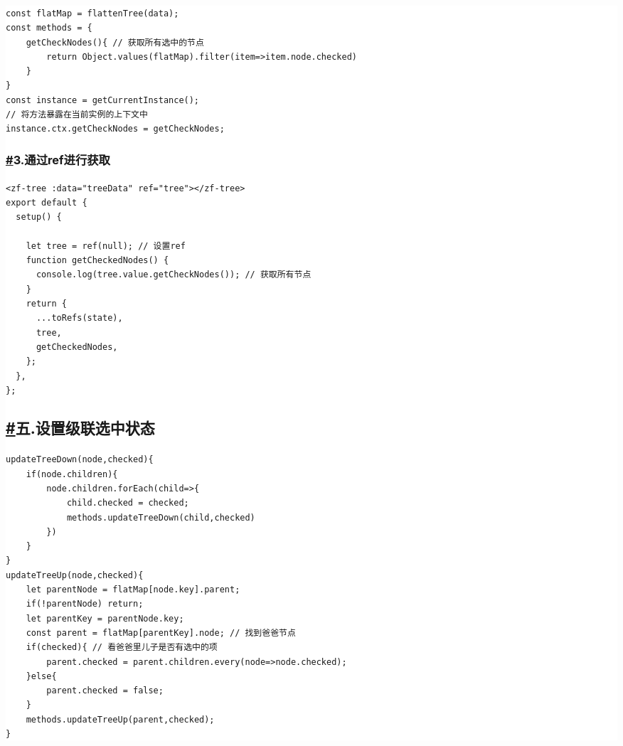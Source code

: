 ```
const flatMap = flattenTree(data);
const methods = {
    getCheckNodes(){ // 获取所有选中的节点
        return Object.values(flatMap).filter(item=>item.node.checked) 
    }
}
const instance = getCurrentInstance();
// 将方法暴露在当前实例的上下文中
instance.ctx.getCheckNodes = getCheckNodes;

```


### [#](http://www.zhufengpeixun.com/jg-vue/vue-apply/vue-component-2.html#_3-%E9%80%9A%E8%BF%87ref%E8%BF%9B%E8%A1%8C%E8%8E%B7%E5%8F%96)3.通过ref进行获取

```
<zf-tree :data="treeData" ref="tree"></zf-tree>
export default {
  setup() {

    let tree = ref(null); // 设置ref
    function getCheckedNodes() { 
      console.log(tree.value.getCheckNodes()); // 获取所有节点
    }
    return {
      ...toRefs(state),
      tree,
      getCheckedNodes,
    };
  },
};

```

## [#](http://www.zhufengpeixun.com/jg-vue/vue-apply/vue-component-2.html#%E4%BA%94-%E8%AE%BE%E7%BD%AE%E7%BA%A7%E8%81%94%E9%80%89%E4%B8%AD%E7%8A%B6%E6%80%81)五.设置级联选中状态

```
updateTreeDown(node,checked){
    if(node.children){
        node.children.forEach(child=>{
            child.checked = checked;
            methods.updateTreeDown(child,checked)
        })
    }
}
updateTreeUp(node,checked){
    let parentNode = flatMap[node.key].parent;
    if(!parentNode) return;
    let parentKey = parentNode.key;
    const parent = flatMap[parentKey].node; // 找到爸爸节点
    if(checked){ // 看爸爸里儿子是否有选中的项
        parent.checked = parent.children.every(node=>node.checked);
    }else{
        parent.checked = false;
    }
    methods.updateTreeUp(parent,checked);
}

```
